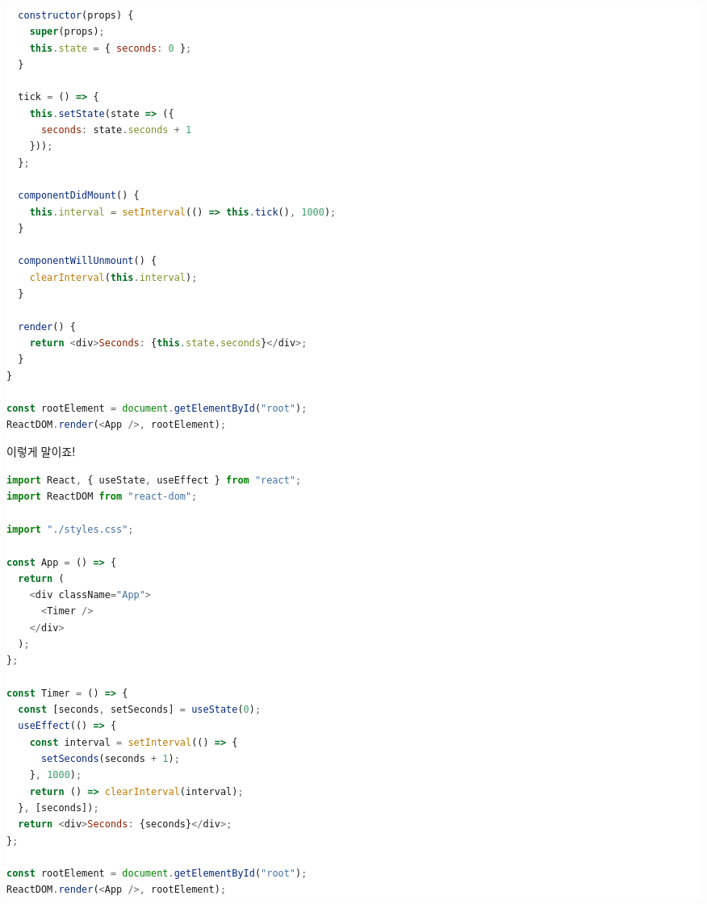 ```js
  constructor(props) {
    super(props);
    this.state = { seconds: 0 };
  }

  tick = () => {
    this.setState(state => ({
      seconds: state.seconds + 1
    }));
  };

  componentDidMount() {
    this.interval = setInterval(() => this.tick(), 1000);
  }

  componentWillUnmount() {
    clearInterval(this.interval);
  }

  render() {
    return <div>Seconds: {this.state.seconds}</div>;
  }
}

const rootElement = document.getElementById("root");
ReactDOM.render(<App />, rootElement);
```

이렇게 말이죠!

```js
import React, { useState, useEffect } from "react";
import ReactDOM from "react-dom";

import "./styles.css";

const App = () => {
  return (
    <div className="App">
      <Timer />
    </div>
  );
};

const Timer = () => {
  const [seconds, setSeconds] = useState(0);
  useEffect(() => {
    const interval = setInterval(() => {
      setSeconds(seconds + 1);
    }, 1000);
    return () => clearInterval(interval);
  }, [seconds]);
  return <div>Seconds: {seconds}</div>;
};

const rootElement = document.getElementById("root");
ReactDOM.render(<App />, rootElement);
```

